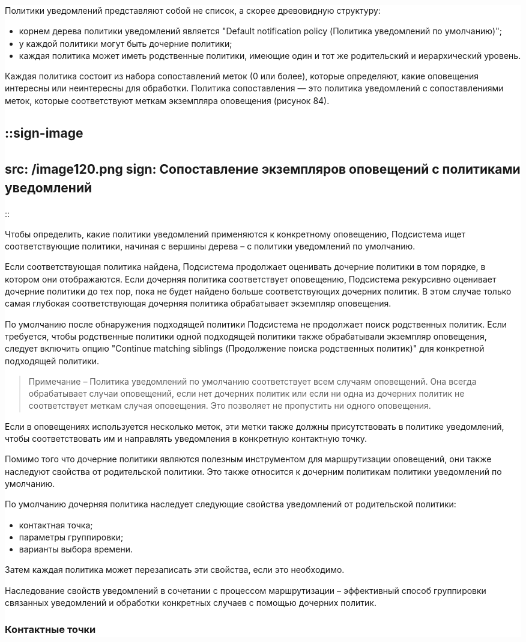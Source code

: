 Политики уведомлений представляют собой не список, а скорее древовидную структуру:

- корнем дерева политики уведомлений является "Default notification policy (Политика уведомлений по умолчанию)";
- у каждой политики могут быть дочерние политики;
- каждая политика может иметь родственные политики, имеющие один и тот же родительский и иерархический уровень.

Каждая политика состоит из набора сопоставлений меток (0 или более), которые определяют, какие оповещения интересны или неинтересны для обработки. Политика сопоставления — это политика уведомлений с сопоставлениями меток, которые соответствуют меткам экземпляра оповещения (рисунок 84).

::sign-image
---
src: /image120.png
sign: Сопоставление экземпляров оповещений с политиками уведомлений
---
::

Чтобы определить, какие политики уведомлений применяются к конкретному оповещению, Подсистема ищет соответствующие политики, начиная с вершины дерева – с политики уведомлений по умолчанию.

Если соответствующая политика найдена, Подсистема продолжает оценивать дочерние политики в том порядке, в котором они отображаются. Если дочерняя политика соответствует оповещению, Подсистема рекурсивно оценивает дочерние политики до тех пор, пока не будет найдено больше соответствующих дочерних политик. В этом случае только самая глубокая соответствующая дочерняя политика обрабатывает экземпляр оповещения.

По умолчанию после обнаружения подходящей политики Подсистема не продолжает поиск родственных политик. Если требуется, чтобы родственные политики одной подходящей политики также обрабатывали экземпляр оповещения, следует включить опцию "Continue matching siblings (Продолжение поиска родственных политик)" для конкретной подходящей политики.

> Примечание – Политика уведомлений по умолчанию соответствует всем случаям оповещений. Она всегда обрабатывает случаи оповещений, если нет дочерних политик или если ни одна из дочерних политик не соответствует меткам случая оповещения. Это позволяет не пропустить ни одного оповещения.

Если в оповещениях используется несколько меток, эти метки также должны присутствовать в политике уведомлений, чтобы соответствовать им и направлять уведомления в конкретную контактную точку.

Помимо того что дочерние политики являются полезным инструментом для маршрутизации оповещений, они также наследуют свойства от родительской политики. Это также относится к дочерним политикам политики уведомлений по умолчанию.

По умолчанию дочерняя политика наследует следующие свойства уведомлений от родительской политики:

- контактная точка;
- параметры группировки;
- варианты выбора времени.

Затем каждая политика может перезаписать эти свойства, если это необходимо.

Наследование свойств уведомлений в сочетании с процессом маршрутизации – эффективный способ группировки связанных уведомлений и обработки конкретных случаев с помощью дочерних политик.

### Контактные точки

